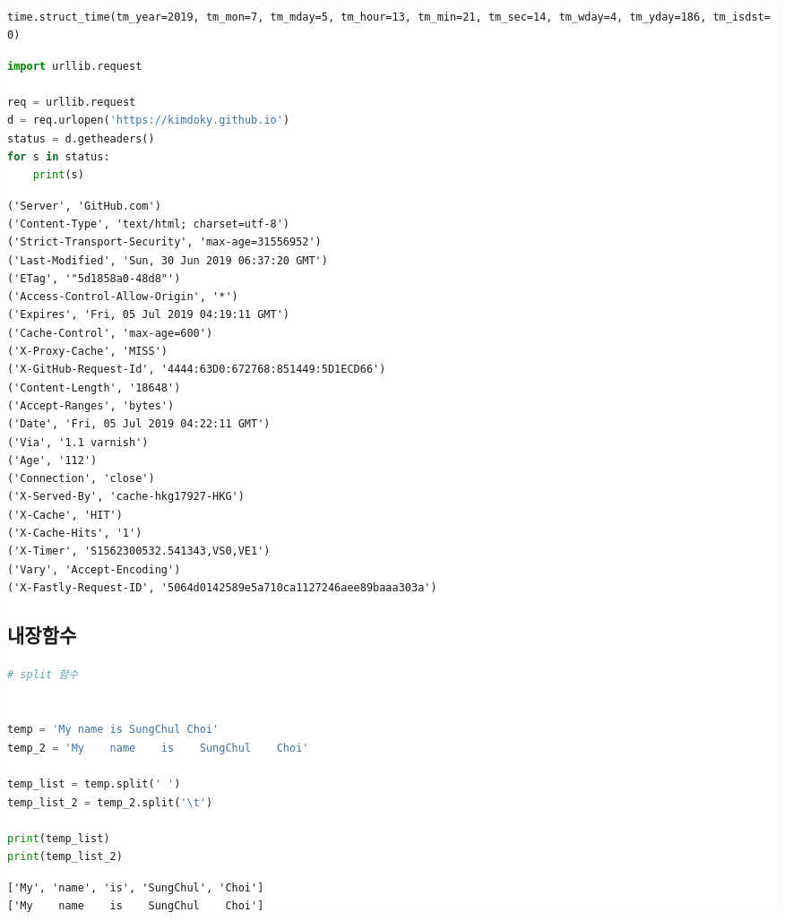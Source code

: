 


    time.struct_time(tm_year=2019, tm_mon=7, tm_mday=5, tm_hour=13, tm_min=21, tm_sec=14, tm_wday=4, tm_yday=186, tm_isdst=0)




```python
import urllib.request

req = urllib.request
d = req.urlopen('https://kimdoky.github.io')
status = d.getheaders()
for s in status:
    print(s)
```

    ('Server', 'GitHub.com')
    ('Content-Type', 'text/html; charset=utf-8')
    ('Strict-Transport-Security', 'max-age=31556952')
    ('Last-Modified', 'Sun, 30 Jun 2019 06:37:20 GMT')
    ('ETag', '"5d1858a0-48d8"')
    ('Access-Control-Allow-Origin', '*')
    ('Expires', 'Fri, 05 Jul 2019 04:19:11 GMT')
    ('Cache-Control', 'max-age=600')
    ('X-Proxy-Cache', 'MISS')
    ('X-GitHub-Request-Id', '4444:63D0:672768:851449:5D1ECD66')
    ('Content-Length', '18648')
    ('Accept-Ranges', 'bytes')
    ('Date', 'Fri, 05 Jul 2019 04:22:11 GMT')
    ('Via', '1.1 varnish')
    ('Age', '112')
    ('Connection', 'close')
    ('X-Served-By', 'cache-hkg17927-HKG')
    ('X-Cache', 'HIT')
    ('X-Cache-Hits', '1')
    ('X-Timer', 'S1562300532.541343,VS0,VE1')
    ('Vary', 'Accept-Encoding')
    ('X-Fastly-Request-ID', '5064d0142589e5a710ca1127246aee89baaa303a')


## 내장함수


```python
# split 함수


temp = 'My name is SungChul Choi'
temp_2 = 'My    name    is    SungChul    Choi'

temp_list = temp.split(' ')
temp_list_2 = temp_2.split('\t')

print(temp_list)
print(temp_list_2)
```

    ['My', 'name', 'is', 'SungChul', 'Choi']
    ['My    name    is    SungChul    Choi']

